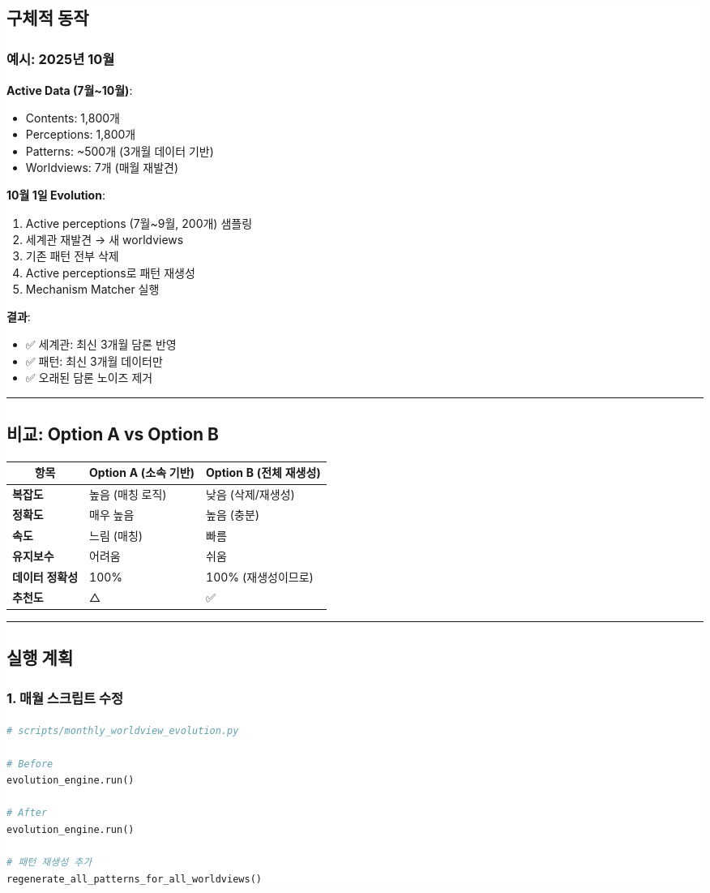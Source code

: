 
## 구체적 동작

### 예시: 2025년 10월

**Active Data (7월~10월)**:
- Contents: 1,800개
- Perceptions: 1,800개
- Patterns: ~500개 (3개월 데이터 기반)
- Worldviews: 7개 (매월 재발견)

**10월 1일 Evolution**:
1. Active perceptions (7월~9월, 200개) 샘플링
2. 세계관 재발견 → 새 worldviews
3. 기존 패턴 전부 삭제
4. Active perceptions로 패턴 재생성
5. Mechanism Matcher 실행

**결과**:
- ✅ 세계관: 최신 3개월 담론 반영
- ✅ 패턴: 최신 3개월 데이터만
- ✅ 오래된 담론 노이즈 제거

---

## 비교: Option A vs Option B

| 항목 | Option A (소속 기반) | Option B (전체 재생성) |
|------|---------------------|----------------------|
| **복잡도** | 높음 (매칭 로직) | 낮음 (삭제/재생성) |
| **정확도** | 매우 높음 | 높음 (충분) |
| **속도** | 느림 (매칭) | 빠름 |
| **유지보수** | 어려움 | 쉬움 |
| **데이터 정확성** | 100% | 100% (재생성이므로) |
| **추천도** | △ | ✅ |

---

## 실행 계획

### 1. 매월 스크립트 수정

```python
# scripts/monthly_worldview_evolution.py

# Before
evolution_engine.run()

# After
evolution_engine.run()

# 패턴 재생성 추가
regenerate_all_patterns_for_all_worldviews()
```

